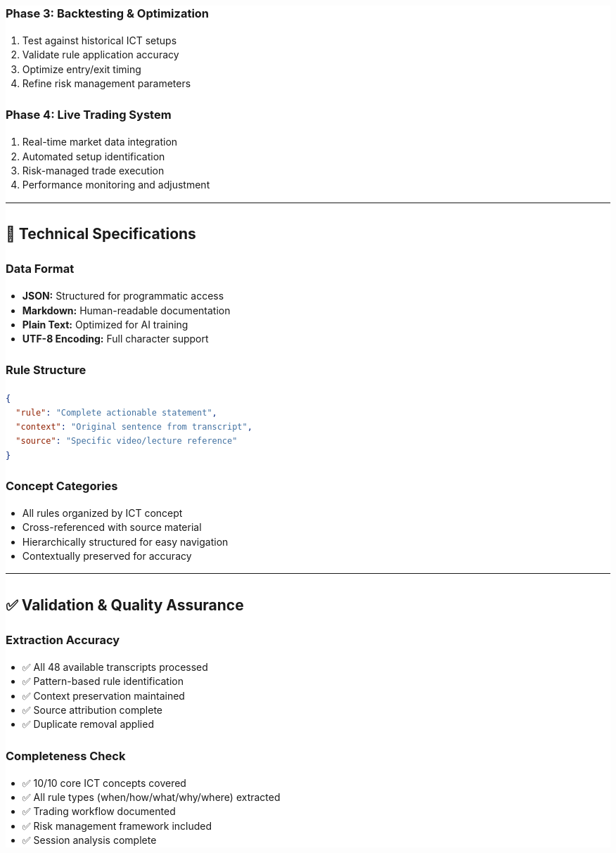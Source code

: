 ### Phase 3: Backtesting & Optimization
1. Test against historical ICT setups
2. Validate rule application accuracy
3. Optimize entry/exit timing
4. Refine risk management parameters

### Phase 4: Live Trading System
1. Real-time market data integration
2. Automated setup identification
3. Risk-managed trade execution
4. Performance monitoring and adjustment

---

## 🔧 Technical Specifications

### Data Format
- **JSON:** Structured for programmatic access
- **Markdown:** Human-readable documentation
- **Plain Text:** Optimized for AI training
- **UTF-8 Encoding:** Full character support

### Rule Structure
```json
{
  "rule": "Complete actionable statement",
  "context": "Original sentence from transcript", 
  "source": "Specific video/lecture reference"
}
```

### Concept Categories
- All rules organized by ICT concept
- Cross-referenced with source material
- Hierarchically structured for easy navigation
- Contextually preserved for accuracy

---

## ✅ Validation & Quality Assurance

### Extraction Accuracy
- ✅ All 48 available transcripts processed
- ✅ Pattern-based rule identification
- ✅ Context preservation maintained
- ✅ Source attribution complete
- ✅ Duplicate removal applied

### Completeness Check
- ✅ 10/10 core ICT concepts covered
- ✅ All rule types (when/how/what/why/where) extracted
- ✅ Trading workflow documented
- ✅ Risk management framework included
- ✅ Session analysis complete
